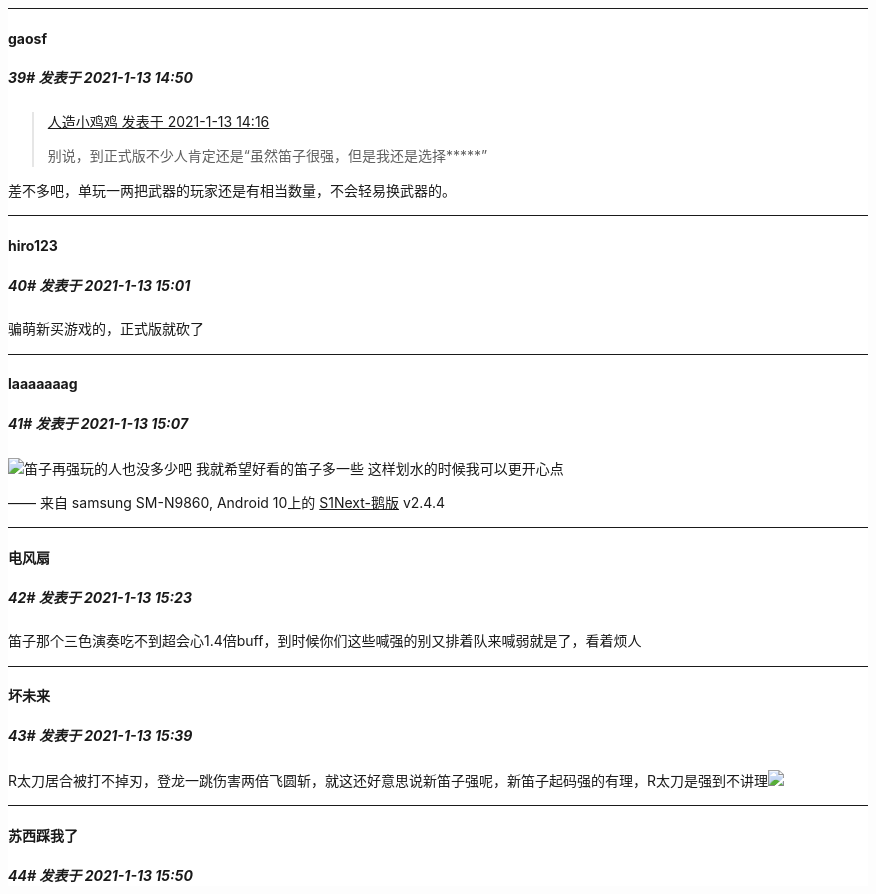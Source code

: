 
-----

####  gaosf  
##### 39#       发表于 2021-1-13 14:50


<blockquote><a href="httphttps://bbs.saraba1st.com/2b/forum.php?mod=redirect&amp;goto=findpost&amp;pid=50022201&amp;ptid=1982552" target="_blank">人造小鸡鸡 发表于 2021-1-13 14:16</a>

别说，到正式版不少人肯定还是“虽然笛子很强，但是我还是选择*****”</blockquote>
差不多吧，单玩一两把武器的玩家还是有相当数量，不会轻易换武器的。


-----

####  hiro123  
##### 40#       发表于 2021-1-13 15:01


骗萌新买游戏的，正式版就砍了


-----

####  laaaaaaag  
##### 41#       发表于 2021-1-13 15:07


<img src="https://static.saraba1st.com/image/smiley/face2017/027.png" referrerpolicy="no-referrer">笛子再强玩的人也没多少吧 我就希望好看的笛子多一些 这样划水的时候我可以更开心点

—— 来自 samsung SM-N9860, Android 10上的 [S1Next-鹅版](https://github.com/ykrank/S1-Next/releases) v2.4.4


-----

####  电风扇  
##### 42#       发表于 2021-1-13 15:23


笛子那个三色演奏吃不到超会心1.4倍buff，到时候你们这些喊强的别又排着队来喊弱就是了，看着烦人


-----

####  坏未来  
##### 43#       发表于 2021-1-13 15:39


R太刀居合被打不掉刃，登龙一跳伤害两倍飞圆斩，就这还好意思说新笛子强呢，新笛子起码强的有理，R太刀是强到不讲理<img src="https://static.saraba1st.com/image/smiley/face2017/049.png" referrerpolicy="no-referrer">


-----

####  苏西踩我了  
##### 44#       发表于 2021-1-13 15:50

